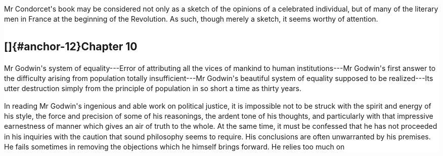 
Mr Condorcet\'s book may be considered not only as a sketch of the
opinions of a celebrated individual, but of many of the liter­ary men in
France at the beginning of the Revolution. As such, though merely a
sketch, it seems worthy of attention.

[]{#anchor-12}Chapter 10
------------------------

Mr Godwin\'s system of equality---Error of attributing all the vices of
mankind to hu­man institutions---Mr Godwin\'s first an­swer to the
difficulty arising from popula­tion totally insufficient---Mr Godwin\'s
beautiful system of equality supposed to be realized---Its utter
destruction simply from the principle of population in so short a time
as thirty years.

In reading Mr Godwin\'s ingenious and able work on political justice, it
is impossible not to be struck with the spirit and energy of his style,
the force and precision of some of his reasonings, the ardent tone of
his thoughts, and particularly with that impressive earnestness of
manner which gives an air of truth to the whole. At the same time, it
must be confessed that he has not proceeded in his inquiries with the
caution that sound philosophy seems to re­quire. His conclusions are
often unwarranted by his premises. He fails sometimes in removing the
objections which he himself brings forward. He relies too much on
